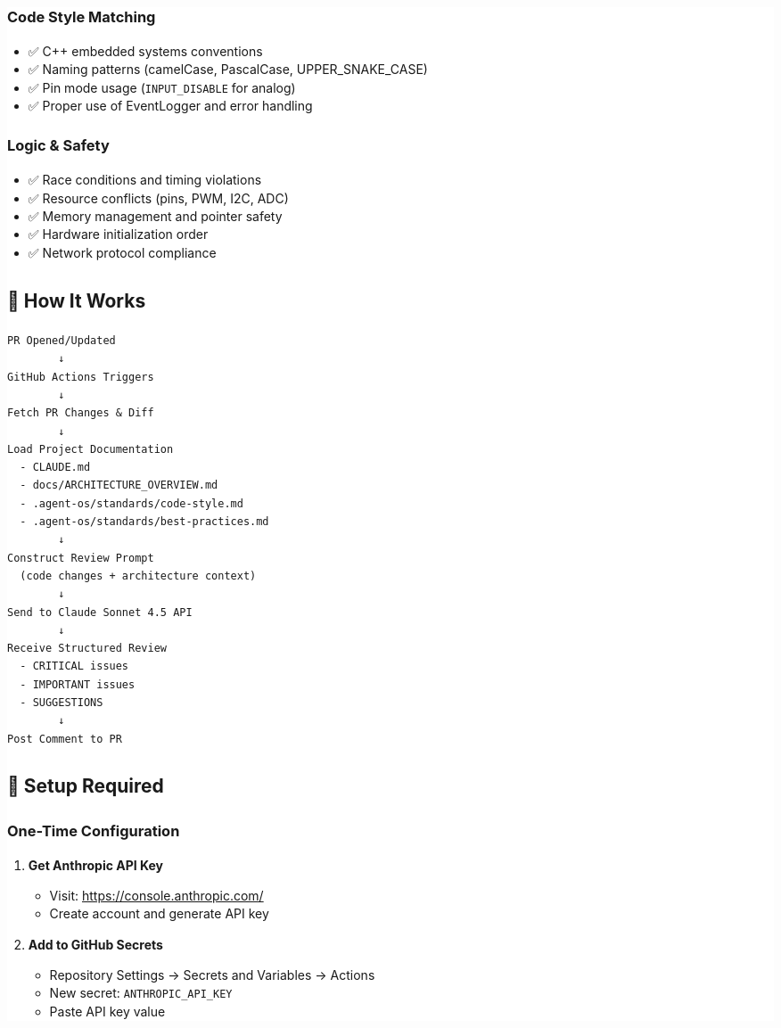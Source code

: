### Code Style Matching
- ✅ C++ embedded systems conventions
- ✅ Naming patterns (camelCase, PascalCase, UPPER_SNAKE_CASE)
- ✅ Pin mode usage (`INPUT_DISABLE` for analog)
- ✅ Proper use of EventLogger and error handling

### Logic & Safety
- ✅ Race conditions and timing violations
- ✅ Resource conflicts (pins, PWM, I2C, ADC)
- ✅ Memory management and pointer safety
- ✅ Hardware initialization order
- ✅ Network protocol compliance

## 🚀 How It Works

```
PR Opened/Updated
        ↓
GitHub Actions Triggers
        ↓
Fetch PR Changes & Diff
        ↓
Load Project Documentation
  - CLAUDE.md
  - docs/ARCHITECTURE_OVERVIEW.md
  - .agent-os/standards/code-style.md
  - .agent-os/standards/best-practices.md
        ↓
Construct Review Prompt
  (code changes + architecture context)
        ↓
Send to Claude Sonnet 4.5 API
        ↓
Receive Structured Review
  - CRITICAL issues
  - IMPORTANT issues
  - SUGGESTIONS
        ↓
Post Comment to PR
```

## 🔧 Setup Required

### One-Time Configuration

1. **Get Anthropic API Key**
   - Visit: https://console.anthropic.com/
   - Create account and generate API key

2. **Add to GitHub Secrets**
   - Repository Settings → Secrets and Variables → Actions
   - New secret: `ANTHROPIC_API_KEY`
   - Paste API key value
